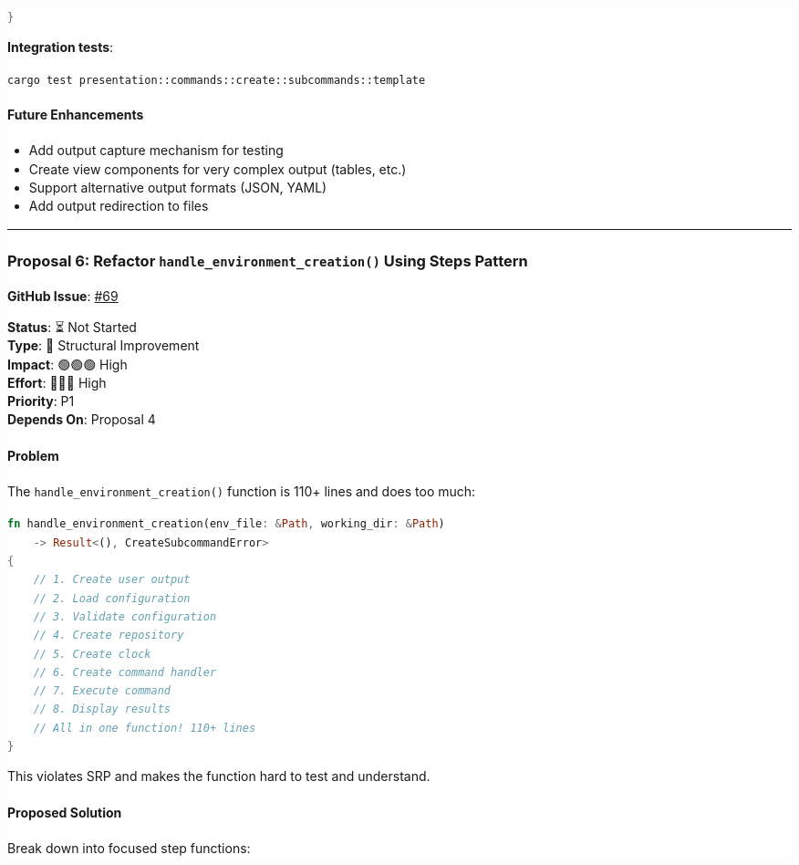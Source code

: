 ```rust
}
```

**Integration tests**:

```bash
cargo test presentation::commands::create::subcommands::template
```

#### Future Enhancements

- Add output capture mechanism for testing
- Create view components for very complex output (tables, etc.)
- Support alternative output formats (JSON, YAML)
- Add output redirection to files

---

### Proposal 6: Refactor `handle_environment_creation()` Using Steps Pattern

**GitHub Issue**: [#69](https://github.com/torrust/torrust-tracker-deployer/issues/69)

**Status**: ⏳ Not Started  
**Type**: 🔨 Structural Improvement  
**Impact**: 🟢🟢🟢 High  
**Effort**: 🔵🔵🔵 High  
**Priority**: P1  
**Depends On**: Proposal 4

#### Problem

The `handle_environment_creation()` function is 110+ lines and does too much:

```rust
fn handle_environment_creation(env_file: &Path, working_dir: &Path)
    -> Result<(), CreateSubcommandError>
{
    // 1. Create user output
    // 2. Load configuration
    // 3. Validate configuration
    // 4. Create repository
    // 5. Create clock
    // 6. Create command handler
    // 7. Execute command
    // 8. Display results
    // All in one function! 110+ lines
}
```

This violates SRP and makes the function hard to test and understand.

#### Proposed Solution

Break down into focused step functions:

